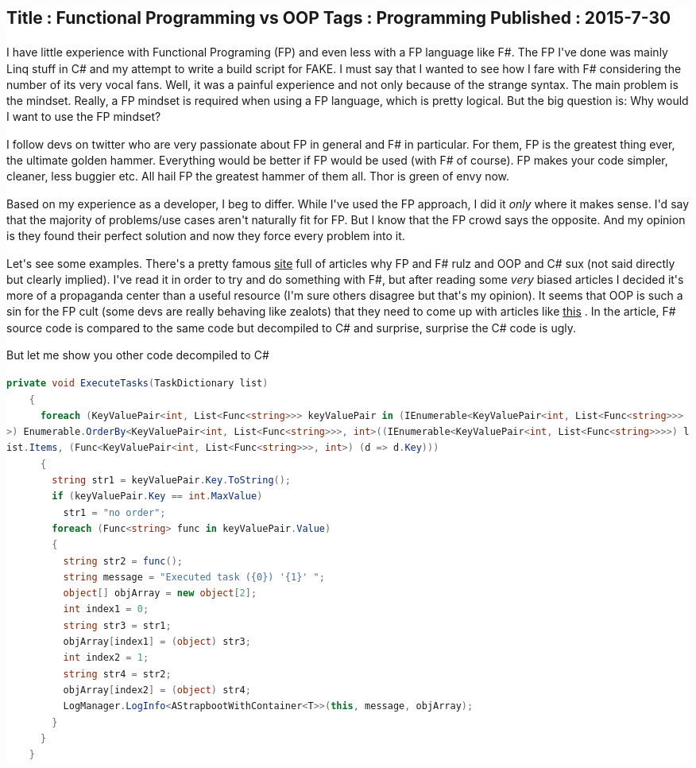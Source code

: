 Title : Functional Programming vs OOP
Tags : Programming
Published : 2015-7-30
---

I have little experience with Functional Programing (FP) and even less with a FP language like F#. The FP I've done was mainly Linq stuff in C# and my attempt to write a build script for FAKE. I must say that I wanted to see how I fare with F# considering the number of its very vocal fans. Well, it was a painful experience and not only because of the strange syntax. The main problem is the mindset. Really, a FP mindset is required when using a FP language, which is pretty logical. But the big question is: Why would I want to use the FP mindset?

I follow devs on twitter who are very passionate about FP in general and F# in particular. For them, FP is the greatest thing ever, the ultimate golden hammer. Everything would be better if FP would be used (with F# of course). FP makes your code simpler, cleaner, less buggier etc. All hail FP the greatest hammer of them all. Thor is green of envy now.

Based on my experience as a developer, I beg to differ. While I've used the FP approach, I did it _only_ where it makes sense. I'd say that the majority of problems/use cases aren't naturally fit for FP. But I know that the FP crowd says the opposite. And my opinion is they found their perfect solution and now they force every problem into it.

Let's see some examples. There's a pretty famous [site](http://fsharpforfunandprofit.com) full of articles why FP and F# rulz and OOP and C# sux (not said directly but clearly implied). I've read it in order to try and do something with F#, but after reading some _very_ biased articles I decided it's more of a propaganda center than a useful resource (I'm sure others disagree but that's my opinion). It seems that OOP is such a sin for the FP cult (some devs are really behaving like zealots) that they need to come up with articles like [this](http://fsharpforfunandprofit.com/posts/fsharp-decompiled/) . In the article, F# source code is compared to the same code but decompiled to C# and surprise, surprise the C# code is ugly.

But let me show you other code decompiled to C#

```csharp
private void ExecuteTasks(TaskDictionary list)
    {
      foreach (KeyValuePair<int, List<Func<string>>> keyValuePair in (IEnumerable<KeyValuePair<int, List<Func<string>>>>) Enumerable.OrderBy<KeyValuePair<int, List<Func<string>>>, int>((IEnumerable<KeyValuePair<int, List<Func<string>>>>) list.Items, (Func<KeyValuePair<int, List<Func<string>>>, int>) (d => d.Key)))
      {
        string str1 = keyValuePair.Key.ToString();
        if (keyValuePair.Key == int.MaxValue)
          str1 = "no order";
        foreach (Func<string> func in keyValuePair.Value)
        {
          string str2 = func();
          string message = "Executed task ({0}) '{1}' ";
          object[] objArray = new object[2];
          int index1 = 0;
          string str3 = str1;
          objArray[index1] = (object) str3;
          int index2 = 1;
          string str4 = str2;
          objArray[index2] = (object) str4;
          LogManager.LogInfo<AStrapbootWithContainer<T>>(this, message, objArray);
        }
      }
    }
```
